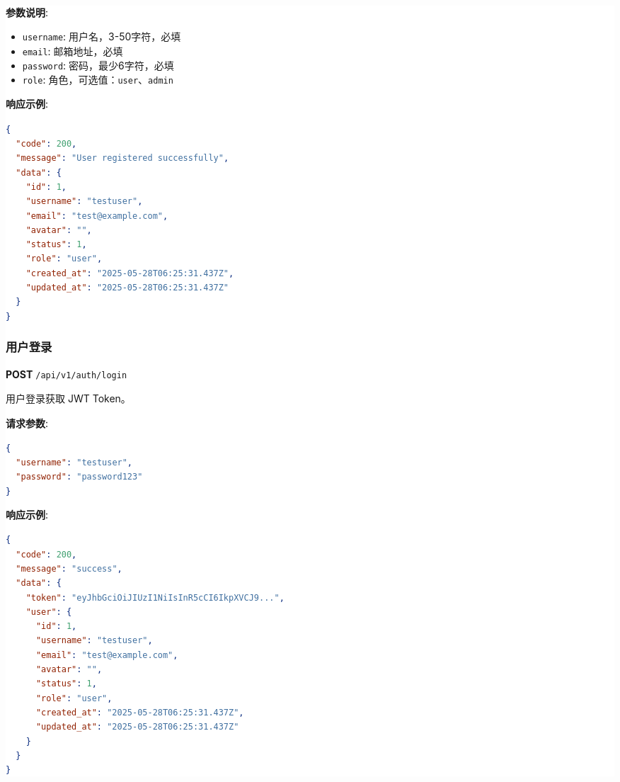 **参数说明**:
- `username`: 用户名，3-50字符，必填
- `email`: 邮箱地址，必填
- `password`: 密码，最少6字符，必填
- `role`: 角色，可选值：`user`、`admin`

**响应示例**:
```json
{
  "code": 200,
  "message": "User registered successfully",
  "data": {
    "id": 1,
    "username": "testuser",
    "email": "test@example.com",
    "avatar": "",
    "status": 1,
    "role": "user",
    "created_at": "2025-05-28T06:25:31.437Z",
    "updated_at": "2025-05-28T06:25:31.437Z"
  }
}
```

### 用户登录

**POST** `/api/v1/auth/login`

用户登录获取 JWT Token。

**请求参数**:
```json
{
  "username": "testuser",
  "password": "password123"
}
```

**响应示例**:
```json
{
  "code": 200,
  "message": "success",
  "data": {
    "token": "eyJhbGciOiJIUzI1NiIsInR5cCI6IkpXVCJ9...",
    "user": {
      "id": 1,
      "username": "testuser",
      "email": "test@example.com",
      "avatar": "",
      "status": 1,
      "role": "user",
      "created_at": "2025-05-28T06:25:31.437Z",
      "updated_at": "2025-05-28T06:25:31.437Z"
    }
  }
}
```
